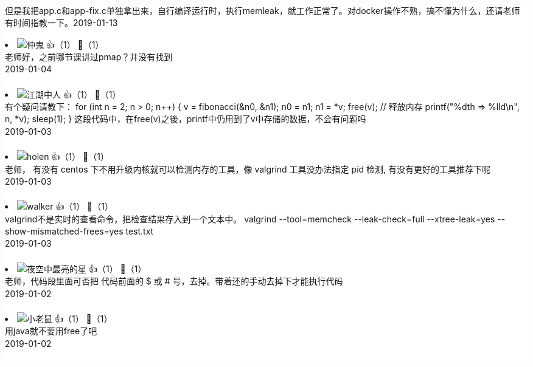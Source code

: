 但是我把app.c和app-fix.c单独拿出来，自行编译运行时，执行memleak，就工作正常了。对docker操作不熟，搞不懂为什么，还请老师有时间指教一下。</div>2019-01-13</li><br/><li><img src="https://static001.geekbang.org/account/avatar/00/14/0f/84/d8e63885.jpg" width="30px"><span>仲鬼</span> 👍（1） 💬（1）<div>老师好，之前哪节课讲过pmap？并没有找到</div>2019-01-04</li><br/><li><img src="https://static001.geekbang.org/account/avatar/00/10/13/2d/ad1bfe92.jpg" width="30px"><span>江湖中人</span> 👍（1） 💬（1）<div>有个疑问请教下：
for (int n = 2; n &gt; 0; n++) {
        v = fibonacci(&amp;n0, &amp;n1);
        n0 = n1;
        n1 = *v;
        free(v);    &#47;&#47; 释放内存
        printf(&quot;%dth =&gt; %lld\n&quot;, n, *v);
        sleep(1);
    }
这段代码中，在free(v)之後，printf中仍用到了v中存储的数据，不会有问题吗</div>2019-01-03</li><br/><li><img src="https://static001.geekbang.org/account/avatar/00/10/d9/47/247fd305.jpg" width="30px"><span>holen</span> 👍（1） 💬（1）<div>老师， 有没有 centos 下不用升级内核就可以检测内存的工具，像 valgrind 工具没办法指定 pid 检测,   有没有更好的工具推荐下呢</div>2019-01-03</li><br/><li><img src="https://static001.geekbang.org/account/avatar/00/14/34/bb/0b971fca.jpg" width="30px"><span>walker</span> 👍（1） 💬（1）<div>valgrind不是实时的查看命令，把检查结果存入到一个文本中。
valgrind --tool=memcheck --leak-check=full --xtree-leak=yes --show-mismatched-frees=yes test.txt</div>2019-01-03</li><br/><li><img src="https://static001.geekbang.org/account/avatar/00/13/57/6e/b6795c44.jpg" width="30px"><span>夜空中最亮的星</span> 👍（1） 💬（1）<div>老师，代码段里面可否把  代码前面的 $ 或 # 号，去掉。带着还的手动去掉下才能执行代码</div>2019-01-02</li><br/><li><img src="https://static001.geekbang.org/account/avatar/00/13/2f/f4/2dede51a.jpg" width="30px"><span>小老鼠</span> 👍（1） 💬（1）<div>用java就不要用free了吧</div>2019-01-02</li><br/>
</ul>